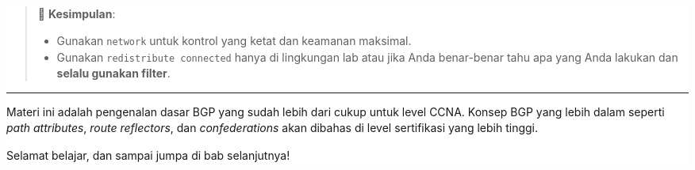 > 🔖 **Kesimpulan**:
> * Gunakan `network` untuk kontrol yang ketat dan keamanan maksimal.
> * Gunakan `redistribute connected` hanya di lingkungan lab atau jika Anda benar-benar tahu apa yang Anda lakukan dan **selalu gunakan filter**.

---

Materi ini adalah pengenalan dasar BGP yang sudah lebih dari cukup untuk level CCNA. Konsep BGP yang lebih dalam seperti *path attributes*, *route reflectors*, dan *confederations* akan dibahas di level sertifikasi yang lebih tinggi.

Selamat belajar, dan sampai jumpa di bab selanjutnya!